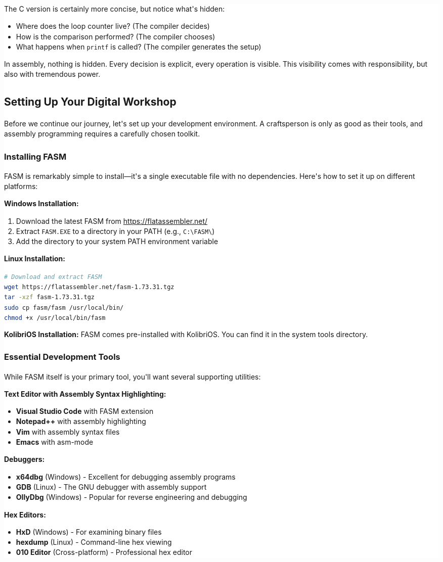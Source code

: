 The C version is certainly more concise, but notice what's hidden:
- Where does the loop counter live? (The compiler decides)
- How is the comparison performed? (The compiler chooses)
- What happens when `printf` is called? (The compiler generates the setup)

In assembly, nothing is hidden. Every decision is explicit, every operation is visible. This visibility comes with responsibility, but also with tremendous power.

## Setting Up Your Digital Workshop

Before we continue our journey, let's set up your development environment. A craftsperson is only as good as their tools, and assembly programming requires a carefully chosen toolkit.

### Installing FASM

FASM is remarkably simple to install—it's a single executable file with no dependencies. Here's how to set it up on different platforms:

**Windows Installation:**
1. Download the latest FASM from https://flatassembler.net/
2. Extract `FASM.EXE` to a directory in your PATH (e.g., `C:\FASM\`)
3. Add the directory to your system PATH environment variable

**Linux Installation:**
```bash
# Download and extract FASM
wget https://flatassembler.net/fasm-1.73.31.tgz
tar -xzf fasm-1.73.31.tgz
sudo cp fasm/fasm /usr/local/bin/
chmod +x /usr/local/bin/fasm
```

**KolibriOS Installation:**
FASM comes pre-installed with KolibriOS. You can find it in the system tools directory.

### Essential Development Tools

While FASM itself is your primary tool, you'll want several supporting utilities:

**Text Editor with Assembly Syntax Highlighting:**
- **Visual Studio Code** with FASM extension
- **Notepad++** with assembly highlighting  
- **Vim** with assembly syntax files
- **Emacs** with asm-mode

**Debuggers:**
- **x64dbg** (Windows) - Excellent for debugging assembly programs
- **GDB** (Linux) - The GNU debugger with assembly support
- **OllyDbg** (Windows) - Popular for reverse engineering and debugging

**Hex Editors:**
- **HxD** (Windows) - For examining binary files
- **hexdump** (Linux) - Command-line hex viewing
- **010 Editor** (Cross-platform) - Professional hex editor

